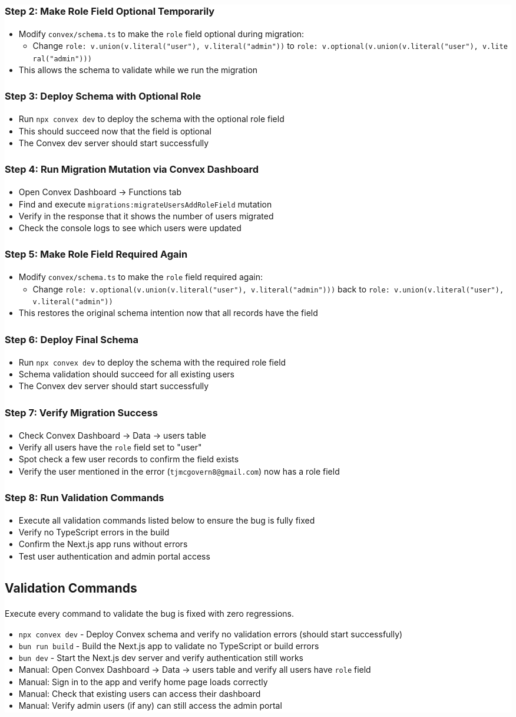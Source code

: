 ### Step 2: Make Role Field Optional Temporarily
- Modify `convex/schema.ts` to make the `role` field optional during migration:
  - Change `role: v.union(v.literal("user"), v.literal("admin"))` to `role: v.optional(v.union(v.literal("user"), v.literal("admin")))`
- This allows the schema to validate while we run the migration

### Step 3: Deploy Schema with Optional Role
- Run `npx convex dev` to deploy the schema with the optional role field
- This should succeed now that the field is optional
- The Convex dev server should start successfully

### Step 4: Run Migration Mutation via Convex Dashboard
- Open Convex Dashboard → Functions tab
- Find and execute `migrations:migrateUsersAddRoleField` mutation
- Verify in the response that it shows the number of users migrated
- Check the console logs to see which users were updated

### Step 5: Make Role Field Required Again
- Modify `convex/schema.ts` to make the `role` field required again:
  - Change `role: v.optional(v.union(v.literal("user"), v.literal("admin")))` back to `role: v.union(v.literal("user"), v.literal("admin"))`
- This restores the original schema intention now that all records have the field

### Step 6: Deploy Final Schema
- Run `npx convex dev` to deploy the schema with the required role field
- Schema validation should succeed for all existing users
- The Convex dev server should start successfully

### Step 7: Verify Migration Success
- Check Convex Dashboard → Data → users table
- Verify all users have the `role` field set to "user"
- Spot check a few user records to confirm the field exists
- Verify the user mentioned in the error (`tjmcgovern8@gmail.com`) now has a role field

### Step 8: Run Validation Commands
- Execute all validation commands listed below to ensure the bug is fully fixed
- Verify no TypeScript errors in the build
- Confirm the Next.js app runs without errors
- Test user authentication and admin portal access

## Validation Commands
Execute every command to validate the bug is fixed with zero regressions.

- `npx convex dev` - Deploy Convex schema and verify no validation errors (should start successfully)
- `bun run build` - Build the Next.js app to validate no TypeScript or build errors
- `bun dev` - Start the Next.js dev server and verify authentication still works
- Manual: Open Convex Dashboard → Data → users table and verify all users have `role` field
- Manual: Sign in to the app and verify home page loads correctly
- Manual: Check that existing users can access their dashboard
- Manual: Verify admin users (if any) can still access the admin portal
